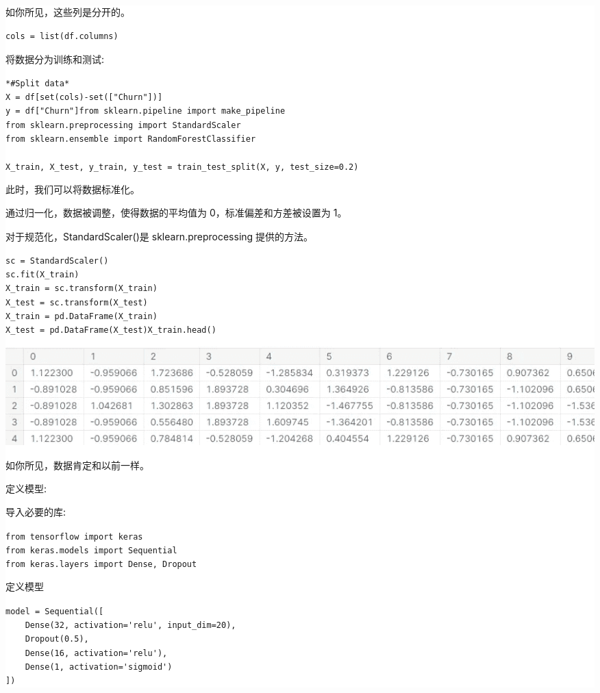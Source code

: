 如你所见，这些列是分开的。

```
cols = list(df.columns) 
```

将数据分为训练和测试:

```
*#Split data*
X = df[set(cols)-set(["Churn"])]
y = df["Churn"]from sklearn.pipeline import make_pipeline
from sklearn.preprocessing import StandardScaler
from sklearn.ensemble import RandomForestClassifier

X_train, X_test, y_train, y_test = train_test_split(X, y, test_size=0.2)
```

此时，我们可以将数据标准化。

通过归一化，数据被调整，使得数据的平均值为 0，标准偏差和方差被设置为 1。

对于规范化，StandardScaler()是 sklearn.preprocessing 提供的方法。

```
sc = StandardScaler()
sc.fit(X_train)
X_train = sc.transform(X_train)
X_test = sc.transform(X_test)
X_train = pd.DataFrame(X_train)
X_test = pd.DataFrame(X_test)X_train.head()
```

![](img/ec75632d2291371b3da7afdbb781a643.png)

如你所见，数据肯定和以前一样。

定义模型:

导入必要的库:

```
from tensorflow import keras
from keras.models import Sequential
from keras.layers import Dense, Dropout
```

定义模型

```
model = Sequential([
    Dense(32, activation='relu', input_dim=20),
    Dropout(0.5),
    Dense(16, activation='relu'),
    Dense(1, activation='sigmoid')
])
```

